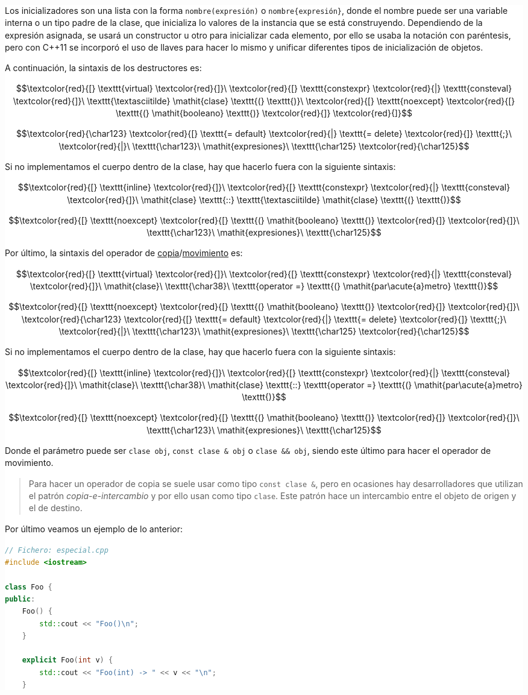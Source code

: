 Los inicializadores son una lista con la forma `nombre(expresión)` o `nombre{expresión}`, donde el nombre puede ser una variable interna o un tipo padre de la clase, que inicializa lo valores de la instancia que se está construyendo. Dependiendo de la expresión asignada, se usará un constructor u otro para inicializar cada elemento, por ello se usaba la notación con paréntesis, pero con C++11 se incorporó el uso de llaves para hacer lo mismo y unificar diferentes tipos de inicialización de objetos.

A continuación, la sintaxis de los destructores es:

$$\textcolor{red}{[} \texttt{virtual} \textcolor{red}{]}\ \textcolor{red}{[} \texttt{constexpr} \textcolor{red}{|} \texttt{consteval} \textcolor{red}{]}\ \texttt{\textasciitilde} \mathit{clase} \texttt{(} \texttt{)}\ \textcolor{red}{[} \texttt{noexcept} \textcolor{red}{[} \texttt{(} \mathit{booleano} \texttt{)} \textcolor{red}{]} \textcolor{red}{]}$$

$$\textcolor{red}{\char123} \textcolor{red}{[} \texttt{= default} \textcolor{red}{|} \texttt{= delete} \textcolor{red}{]} \texttt{;}\ \textcolor{red}{|}\ \texttt{\char123}\ \mathit{expresiones}\ \texttt{\char125} \textcolor{red}{\char125}$$

Si no implementamos el cuerpo dentro de la clase, hay que hacerlo fuera con la siguiente sintaxis:

$$\textcolor{red}{[} \texttt{inline} \textcolor{red}{]}\ \textcolor{red}{[} \texttt{constexpr} \textcolor{red}{|} \texttt{consteval} \textcolor{red}{]}\ \mathit{clase} \texttt{::} \texttt{\textasciitilde} \mathit{clase} \texttt{(} \texttt{)}$$

$$\textcolor{red}{[} \texttt{noexcept} \textcolor{red}{[} \texttt{(} \mathit{booleano} \texttt{)} \textcolor{red}{]} \textcolor{red}{]}\ \texttt{\char123}\ \mathit{expresiones}\ \texttt{\char125}$$

Por último, la sintaxis del operador de [copia](https://en.cppreference.com/w/cpp/language/copy_assignment)/[movimiento](https://en.cppreference.com/w/cpp/language/move_assignment) es:

$$\textcolor{red}{[} \texttt{virtual} \textcolor{red}{]}\ \textcolor{red}{[} \texttt{constexpr} \textcolor{red}{|} \texttt{consteval} \textcolor{red}{]}\ \mathit{clase}\ \texttt{\char38}\ \texttt{operator =} \texttt{(} \mathit{par\acute{a}metro} \texttt{)}$$

$$\textcolor{red}{[} \texttt{noexcept} \textcolor{red}{[} \texttt{(} \mathit{booleano} \texttt{)} \textcolor{red}{]} \textcolor{red}{]}\ \textcolor{red}{\char123} \textcolor{red}{[} \texttt{= default} \textcolor{red}{|} \texttt{= delete} \textcolor{red}{]} \texttt{;}\ \textcolor{red}{|}\ \texttt{\char123}\ \mathit{expresiones}\ \texttt{\char125} \textcolor{red}{\char125}$$

Si no implementamos el cuerpo dentro de la clase, hay que hacerlo fuera con la siguiente sintaxis:

$$\textcolor{red}{[} \texttt{inline} \textcolor{red}{]}\ \textcolor{red}{[} \texttt{constexpr} \textcolor{red}{|} \texttt{consteval} \textcolor{red}{]}\ \mathit{clase}\ \texttt{\char38}\ \mathit{clase} \texttt{::} \texttt{operator =} \texttt{(} \mathit{par\acute{a}metro} \texttt{)}$$

$$\textcolor{red}{[} \texttt{noexcept} \textcolor{red}{[} \texttt{(} \mathit{booleano} \texttt{)} \textcolor{red}{]} \textcolor{red}{]}\ \texttt{\char123}\ \mathit{expresiones}\ \texttt{\char125}$$

Donde el parámetro puede ser `clase obj`, `const clase & obj` o `clase && obj`, siendo este último para hacer el operador de movimiento.

> Para hacer un operador de copia se suele usar como tipo `const clase &`, pero en ocasiones hay desarrolladores que utilizan el patrón *copia-e-intercambio* y por ello usan como tipo `clase`. Este patrón hace un intercambio entre el objeto de origen y el de destino.

Por último veamos un ejemplo de lo anterior:

```cpp
// Fichero: especial.cpp
#include <iostream>

class Foo {
public:
    Foo() {
        std::cout << "Foo()\n";
    }

    explicit Foo(int v) {
        std::cout << "Foo(int) -> " << v << "\n";
    }

```